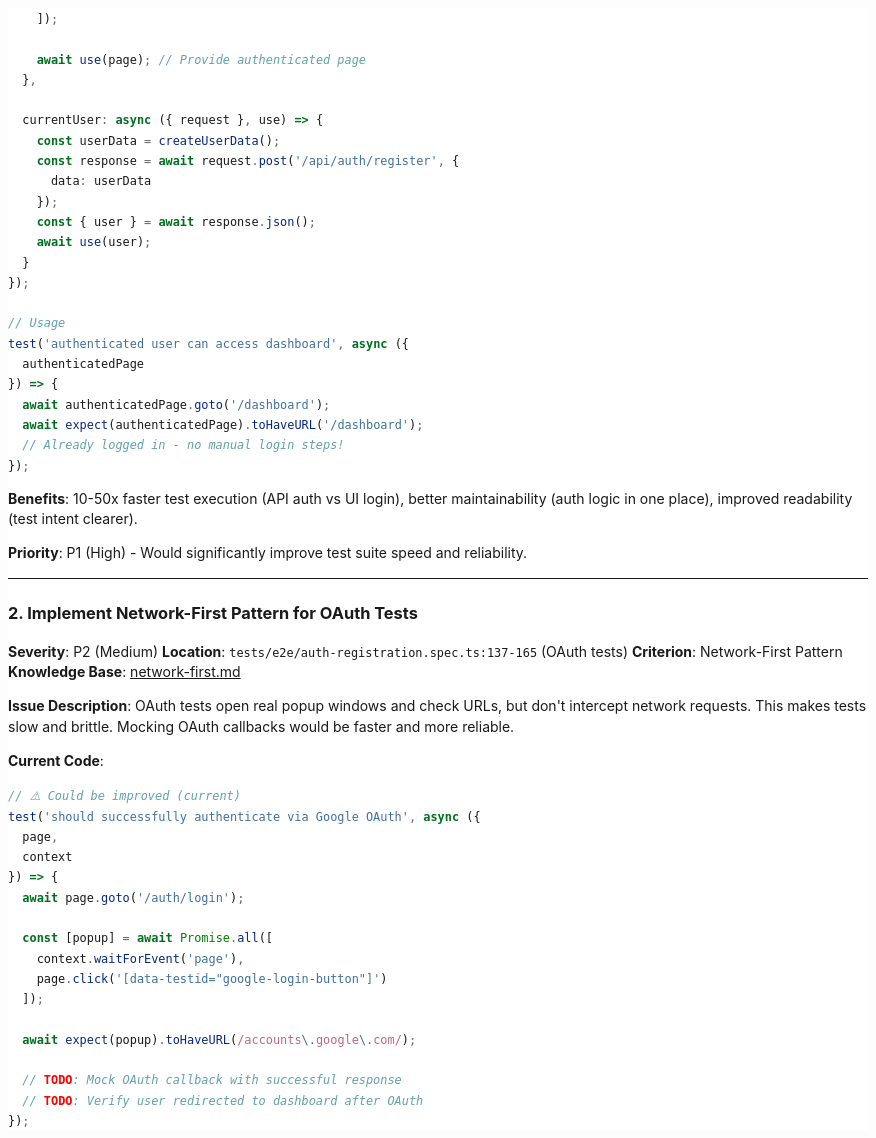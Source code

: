 ```typescript
    ]);

    await use(page); // Provide authenticated page
  },

  currentUser: async ({ request }, use) => {
    const userData = createUserData();
    const response = await request.post('/api/auth/register', {
      data: userData
    });
    const { user } = await response.json();
    await use(user);
  }
});

// Usage
test('authenticated user can access dashboard', async ({
  authenticatedPage
}) => {
  await authenticatedPage.goto('/dashboard');
  await expect(authenticatedPage).toHaveURL('/dashboard');
  // Already logged in - no manual login steps!
});
```

**Benefits**: 10-50x faster test execution (API auth vs UI login), better
maintainability (auth logic in one place), improved readability (test intent
clearer).

**Priority**: P1 (High) - Would significantly improve test suite speed and
reliability.

---

### 2. Implement Network-First Pattern for OAuth Tests

**Severity**: P2 (Medium) **Location**:
`tests/e2e/auth-registration.spec.ts:137-165` (OAuth tests) **Criterion**:
Network-First Pattern **Knowledge Base**:
[network-first.md](../bmad/bmm/testarch/knowledge/network-first.md)

**Issue Description**: OAuth tests open real popup windows and check URLs, but
don't intercept network requests. This makes tests slow and brittle. Mocking
OAuth callbacks would be faster and more reliable.

**Current Code**:

```typescript
// ⚠️ Could be improved (current)
test('should successfully authenticate via Google OAuth', async ({
  page,
  context
}) => {
  await page.goto('/auth/login');

  const [popup] = await Promise.all([
    context.waitForEvent('page'),
    page.click('[data-testid="google-login-button"]')
  ]);

  await expect(popup).toHaveURL(/accounts\.google\.com/);

  // TODO: Mock OAuth callback with successful response
  // TODO: Verify user redirected to dashboard after OAuth
});
```